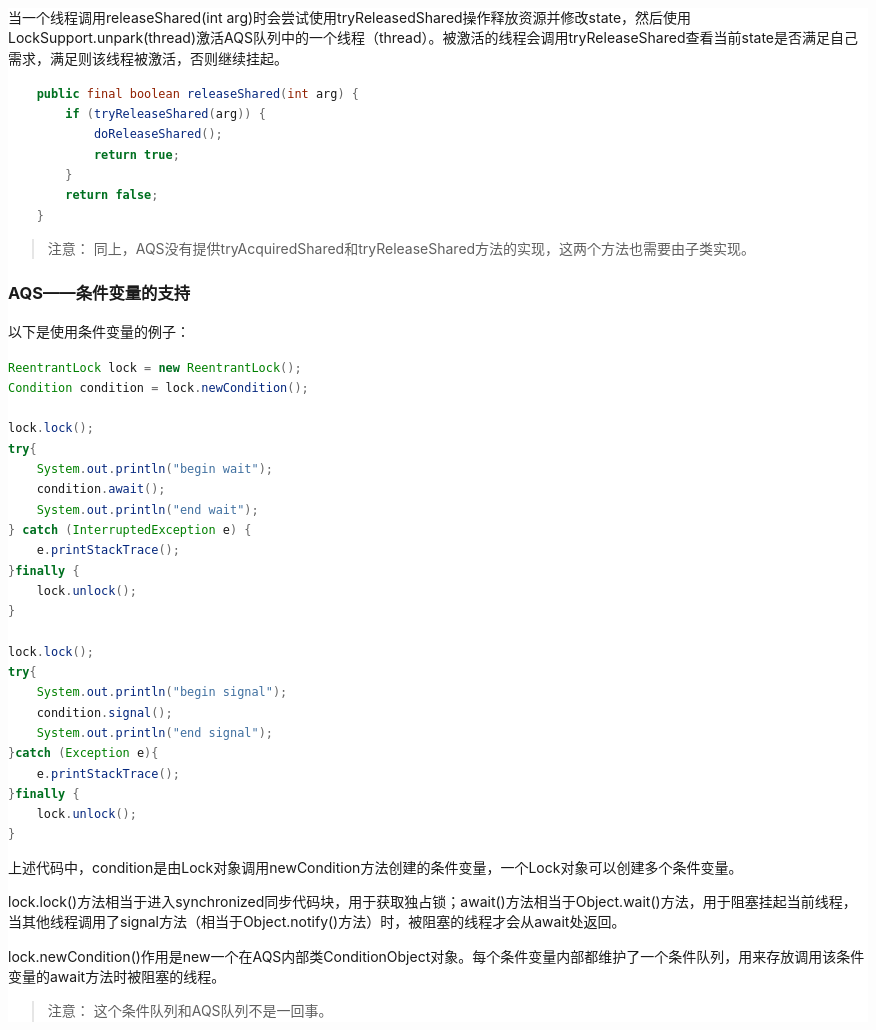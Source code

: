 当一个线程调用releaseShared(int arg)时会尝试使用tryReleasedShared操作释放资源并修改state，然后使用LockSupport.unpark(thread)激活AQS队列中的一个线程（thread）。被激活的线程会调用tryReleaseShared查看当前state是否满足自己需求，满足则该线程被激活，否则继续挂起。

```java
    public final boolean releaseShared(int arg) {
        if (tryReleaseShared(arg)) {
            doReleaseShared();
            return true;
        }
        return false;
    }
```

> 注意：
> 同上，AQS没有提供tryAcquiredShared和tryReleaseShared方法的实现，这两个方法也需要由子类实现。

### AQS——条件变量的支持

以下是使用条件变量的例子：

```java
ReentrantLock lock = new ReentrantLock();
Condition condition = lock.newCondition();

lock.lock();
try{
    System.out.println("begin wait");
    condition.await();
    System.out.println("end wait");
} catch (InterruptedException e) {
    e.printStackTrace();
}finally {
    lock.unlock();
}

lock.lock();
try{
    System.out.println("begin signal");
    condition.signal();
    System.out.println("end signal");
}catch (Exception e){
    e.printStackTrace();
}finally {
    lock.unlock();
}
```
上述代码中，condition是由Lock对象调用newCondition方法创建的条件变量，一个Lock对象可以创建多个条件变量。

lock.lock()方法相当于进入synchronized同步代码块，用于获取独占锁；await()方法相当于Object.wait()方法，用于阻塞挂起当前线程，当其他线程调用了signal方法（相当于Object.notify()方法）时，被阻塞的线程才会从await处返回。

lock.newCondition()作用是new一个在AQS内部类ConditionObject对象。每个条件变量内部都维护了一个条件队列，用来存放调用该条件变量的await方法时被阻塞的线程。

> 注意：
> 这个条件队列和AQS队列不是一回事。
